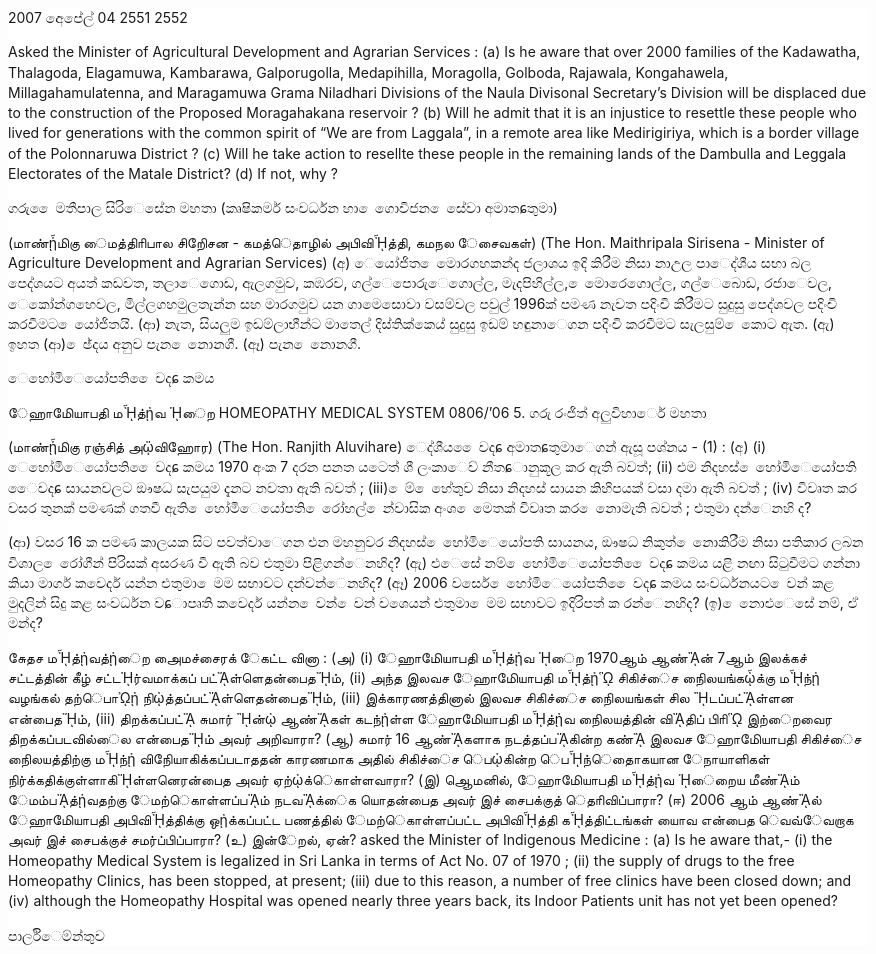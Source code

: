 2007 අෙපේල් 04 2551 2552

Asked the Minister of Agricultural Development and Agrarian Services : (a) Is he aware that over 2000 families of the Kadawatha, Thalagoda, Elagamuwa, Kambarawa, Galporugolla, Medapihilla, Moragolla, Golboda, Rajawala, Kongahawela, Millagahamulatenna, and Maragamuwa Grama Niladhari Divisions of the Naula Divisonal Secretary’s Division will be displaced due to the construction of the Proposed Moragahakana reservoir ? (b) Will he admit that it is an injustice to resettle these people who lived for generations with the common spirit of “We are from Laggala”, in a remote area like Medirigiriya, which is a border village of the Polonnaruwa District ? (c) Will he take action to resellte these people in the remaining lands of the Dambulla and Leggala Electorates of the Matale District? (d) If not, why ?

ගරු ෛමතීපාල සිරිෙසේන මහතා (කෘෂිකර්ම සංවර්ධන හා ෙගොවිජන ෙසේවා අමාතɕතුමා)

(மாண்ᾗமிகு ைமத்திாிபால சிறிேசன - கமத்ெதாழில் அபிவிᾞத்தி, கமநல ேசைவகள்) (The Hon. Maithripala Sirisena - Minister of Agriculture Development and Agrarian Services) (අ) ෙයෝජිත ෙමොරගහකන්ද ජලාශය ඉදි කිරීම නිසා නාඋල පාෙද්ශීය සභා බල පෙද්ශයට අයත් කඩවත, තලාෙගොඩ, ඇලගමුව, කඹරව, ගල්ෙපොරුෙගොල්ල, මැදපිහිල්ල, ෙමොරෙගොල්ල, ගල්ෙබොඩ, රජාෙවල, ෙකෝන්ගහෙවල, මිල්ලගහමුලතැන්න සහ මාරගමුව යන ගාමෙසොවා වසම්වල පවුල් 1996ක් පමණ නැවත පදිංචි කිරීමට සුදුසු පෙද්ශවල පදිංචි කරවීමට ෙයෝජිතයි. (ආ) නැත, සියලුම ඉඩම්ලාභීන්ට මාතෙල් දිස්තික්කෙය් සුදුසු ඉඩම් හඳුනාෙගන පදිංචි කරවීමට සැලසුම් ෙකොට ඇත. (ඇ) ඉහත (ආ) ෙඡ්දය අනුව පැන ෙනොනගී. (ඈ) පැන ෙනොනගී.

ෙහෝමිෙයෝපති ෛවදɕ කමය

ேஹாமிேயாபதி மᾞத்ᾐவ ᾙைற HOMEOPATHY MEDICAL SYSTEM 0806/’06 5. ගරු රංජිත් අලුවිහාෙර් මහතා

(மாண்ᾗமிகு ரஞ்சித் அᾤவிஹாேர) (The Hon. Ranjith Aluvihare) ෙද්ශීය ෛවදɕ අමාතɕතුමාෙගන් ඇසූ පශ්නය - (1) : (අ) (i) ෙහෝමිෙයෝපති ෛවදɕ කමය 1970 අංක 7 දරන පනත යටෙත් ශී ලංකාෙව් නීතɕානුකූල කර ඇති බවත්; (ii) එම නිදහස් ෙහෝමිෙයෝපති ෛවදɕ සායනවලට ඖෂධ සැපයුම දැනට නවතා ඇති බවත් ; (iii) ෙම් ෙහේතුව නිසා නිදහස් සායන කිහිපයක් වසා දමා ඇති බවත් ; (iv) විවෘත කර වසර තුනක් පමණක් ගතවී ඇති ෙහෝමිෙයෝපති ෙරෝහල් ෙන්වාසික අංශ ෙමෙතක් විවෘත කර ෙනොමැති බවත් ; එතුමා දන්ෙනහි ද?

(ආ) වසර 16 ක පමණ කාලයක සිට පවත්වාෙගන එන මහනුවර නිදහස් ෙහෝමිෙයෝපති සායනය, ඖෂධ නිකුත් ෙනොකිරීම නිසා පතිකාර ලබන විශාල ෙරෝගීන් පිරිසක් අසරණ වී ඇති බව එතුමා පිළිගන්ෙනහිද? (ඇ) එෙසේ නම් ෙහෝමිෙයෝපති ෛවදɕ කමය යළි නඟා සිටුවීමට ගන්නා කියා මාර්ග කවෙර්ද යන්න එතුමා ෙමම සභාවට දන්වන්ෙනහිද? (ඈ) 2006 වසෙර් ෙහෝමිෙයෝපති ෛවදɕ කමය සංවර්ධනයට ෙවන් කළ මුදලින් සිදු කළ සංවර්ධන වɕාපෘති කවෙර්ද යන්න ෙවන් ෙවන් වශෙයන් එතුමා ෙමම සභාවට ඉදිරිපත් ක රන්ෙනහිද? (ඉ) ෙනොඑෙසේ නම්, ඒ මන්ද?

சுேதச மᾞத்ᾐவத்ᾐைற அைமச்சைரக் ேகட்ட வினா : (அ) (i) ேஹாமிேயாபதி மᾞத்ᾐவ ᾙைற 1970ஆம் ஆண்ᾊன் 7ஆம் இலக்கச் சட்டத்தின் கீழ் சட்டᾘர்வமாக்கப் பட்ᾌள்ளெதன்பைதᾜம், (ii) அந்த இலவச ேஹாமிேயாபதி மᾞத்ᾐᾫ சிகிச்ைச நிைலயங்கᾦக்கு மᾞந்ᾐ வழங்கல் தற்ெபாᾨᾐ நிᾠத்தப்பட்ᾌள்ளெதன்பைதᾜம், (iii) இக்காரணத்தினால் இலவச சிகிச்ைச நிைலயங்கள் சில ᾚடப்பட்ᾌள்ளன என்பைதᾜம், (iii) திறக்கப்பட்ᾌ சுமார் ᾚன்ᾠ ஆண்ᾌகள் கடந்ᾐள்ள ேஹாமிேயாபதி மᾞத்ᾐவ நிைலயத்தின் விᾌதிப் பிாிᾫ இற்ைறவைர திறக்கப்படவில்ைல என்பைதᾜம் அவர் அறிவாரா? (ஆ) சுமார் 16 ஆண்ᾌகளாக நடத்தப்பᾌகின்ற கண்ᾊ இலவச ேஹாமிேயாபதி சிகிச்ைச நிைலயத்திற்கு மᾞந்ᾐ விநிேயாகிக்கப்படாததன் காரணமாக அதில் சிகிச்ைச ெபᾠகின்ற ெபᾞந்ெதாைகயான ேநாயாளிகள் நிர்க்கதிக்குள்ளாகிᾜள்ளனெரன்பைத அவர் ஏற்ᾠக்ெகாள்ளவாரா? (இ) ஆெமனில், ேஹாமிேயாபதி மᾞத்ᾐவ ᾙைறைய மீண்ᾌம் ேமம்பᾌத்ᾐவதற்கு ேமற்ெகாள்ளப்பᾌம் நடவᾊக்ைக யாெதன்பைத அவர் இச் சைபக்குத் ெதாிவிப்பாரா? (ஈ) 2006 ஆம் ஆண்ᾊல் ேஹாமிேயாபதி அபிவிᾞத்திக்கு ஒᾐக்கப்பட்ட பணத்தில் ேமற்ெகாள்ளப்பட்ட அபிவிᾞத்தி கᾞத்திட்டங்கள் யாைவ என்பைத ெவவ்ேவறாக அவர் இச் சைபக்குச் சமர்ப்பிப்பாரா? (உ) இன்ேறல், ஏன்? asked the Minister of Indigenous Medicine : (a) Is he aware that,- (i) the Homeopathy Medical System is legalized in Sri Lanka in terms of Act No. 07 of 1970 ; (ii) the supply of drugs to the free Homeopathy Clinics, has been stopped, at present; (iii) due to this reason, a number of free clinics have been closed down; and (iv) although the Homeopathy Hospital was opened nearly three years back, its Indoor Patients unit has not yet been opened?

පාර්ලිෙම්න්තුව
